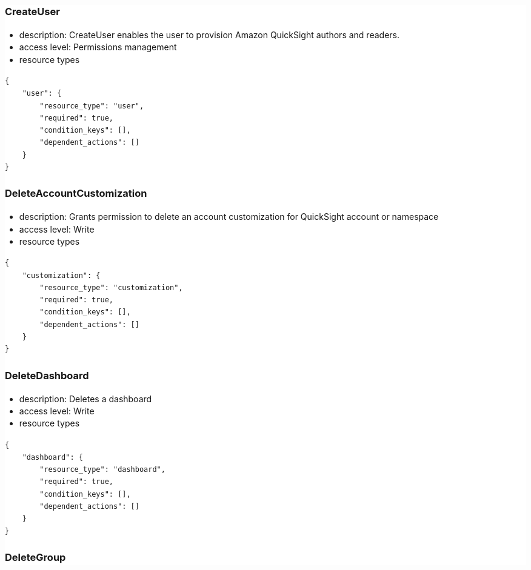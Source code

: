 ### CreateUser

- description: CreateUser enables the user to provision Amazon QuickSight authors and readers.
- access level: Permissions management
- resource types

```
{
    "user": {
        "resource_type": "user",
        "required": true,
        "condition_keys": [],
        "dependent_actions": []
    }
}
```

### DeleteAccountCustomization

- description: Grants permission to delete an account customization for QuickSight account or namespace
- access level: Write
- resource types

```
{
    "customization": {
        "resource_type": "customization",
        "required": true,
        "condition_keys": [],
        "dependent_actions": []
    }
}
```

### DeleteDashboard

- description: Deletes a dashboard
- access level: Write
- resource types

```
{
    "dashboard": {
        "resource_type": "dashboard",
        "required": true,
        "condition_keys": [],
        "dependent_actions": []
    }
}
```

### DeleteGroup
